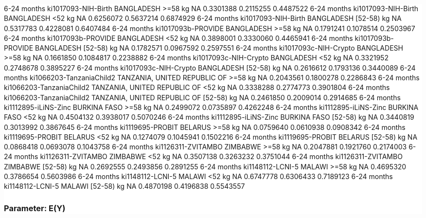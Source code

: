 6-24 months   ki1017093-NIH-Birth        BANGLADESH                     >=58 kg              NA                0.3301388   0.2115255   0.4487522
6-24 months   ki1017093-NIH-Birth        BANGLADESH                     <52 kg               NA                0.6256072   0.5637214   0.6874929
6-24 months   ki1017093-NIH-Birth        BANGLADESH                     [52-58) kg           NA                0.5317783   0.4228081   0.6407484
6-24 months   ki1017093b-PROVIDE         BANGLADESH                     >=58 kg              NA                0.1791241   0.1078514   0.2503967
6-24 months   ki1017093b-PROVIDE         BANGLADESH                     <52 kg               NA                0.3898001   0.3330060   0.4465941
6-24 months   ki1017093b-PROVIDE         BANGLADESH                     [52-58) kg           NA                0.1782571   0.0967592   0.2597551
6-24 months   ki1017093c-NIH-Crypto      BANGLADESH                     >=58 kg              NA                0.1661850   0.1084817   0.2238882
6-24 months   ki1017093c-NIH-Crypto      BANGLADESH                     <52 kg               NA                0.3321952   0.2748678   0.3895227
6-24 months   ki1017093c-NIH-Crypto      BANGLADESH                     [52-58) kg           NA                0.2616612   0.1793136   0.3440089
6-24 months   ki1066203-TanzaniaChild2   TANZANIA, UNITED REPUBLIC OF   >=58 kg              NA                0.2043561   0.1800278   0.2286843
6-24 months   ki1066203-TanzaniaChild2   TANZANIA, UNITED REPUBLIC OF   <52 kg               NA                0.3338288   0.2774773   0.3901804
6-24 months   ki1066203-TanzaniaChild2   TANZANIA, UNITED REPUBLIC OF   [52-58) kg           NA                0.2461850   0.2009014   0.2914685
6-24 months   ki1112895-iLiNS-Zinc       BURKINA FASO                   >=58 kg              NA                0.2499072   0.0735897   0.4262248
6-24 months   ki1112895-iLiNS-Zinc       BURKINA FASO                   <52 kg               NA                0.4504132   0.3938017   0.5070246
6-24 months   ki1112895-iLiNS-Zinc       BURKINA FASO                   [52-58) kg           NA                0.3440819   0.3013992   0.3867645
6-24 months   ki1119695-PROBIT           BELARUS                        >=58 kg              NA                0.0759640   0.0610938   0.0908342
6-24 months   ki1119695-PROBIT           BELARUS                        <52 kg               NA                0.1274079   0.1045941   0.1502216
6-24 months   ki1119695-PROBIT           BELARUS                        [52-58) kg           NA                0.0868418   0.0693078   0.1043758
6-24 months   ki1126311-ZVITAMBO         ZIMBABWE                       >=58 kg              NA                0.2047881   0.1921760   0.2174003
6-24 months   ki1126311-ZVITAMBO         ZIMBABWE                       <52 kg               NA                0.3507138   0.3263232   0.3751044
6-24 months   ki1126311-ZVITAMBO         ZIMBABWE                       [52-58) kg           NA                0.2692555   0.2493856   0.2891255
6-24 months   ki1148112-LCNI-5           MALAWI                         >=58 kg              NA                0.4695320   0.3786654   0.5603986
6-24 months   ki1148112-LCNI-5           MALAWI                         <52 kg               NA                0.6747778   0.6306433   0.7189123
6-24 months   ki1148112-LCNI-5           MALAWI                         [52-58) kg           NA                0.4870198   0.4196838   0.5543557


### Parameter: E(Y)
